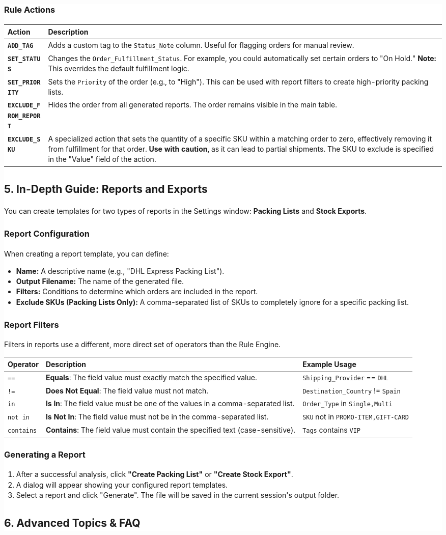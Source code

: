 ### Rule Actions

| Action                  | Description                                                                                                                                                                                                                                                                                                                                                     |
| :---------------------- | :-------------------------------------------------------------------------------------------------------------------------------------------------------------------------------------------------------------------------------------------------------------------------------------------------------------------------------------------------------------- |
| **`ADD_TAG`**             | Adds a custom tag to the `Status_Note` column. Useful for flagging orders for manual review.                                                                                                                                                                                                                                                                     |
| **`SET_STATUS`**          | Changes the `Order_Fulfillment_Status`. For example, you could automatically set certain orders to "On Hold." **Note:** This overrides the default fulfillment logic.                                                                                                                                                                                             |
| **`SET_PRIORITY`**        | Sets the `Priority` of the order (e.g., to "High"). This can be used with report filters to create high-priority packing lists.                                                                                                                                                                                                                                  |
| **`EXCLUDE_FROM_REPORT`** | Hides the order from all generated reports. The order remains visible in the main table.                                                                                                                                                                                                                                                                          |
| **`EXCLUDE_SKU`**         | A specialized action that sets the quantity of a specific SKU within a matching order to zero, effectively removing it from fulfillment for that order. **Use with caution,** as it can lead to partial shipments. The SKU to exclude is specified in the "Value" field of the action. |

## 5. In-Depth Guide: Reports and Exports

You can create templates for two types of reports in the Settings window: **Packing Lists** and **Stock Exports**.

### Report Configuration

When creating a report template, you can define:
- **Name:** A descriptive name (e.g., "DHL Express Packing List").
- **Output Filename:** The name of the generated file.
- **Filters:** Conditions to determine which orders are included in the report.
- **Exclude SKUs (Packing Lists Only):** A comma-separated list of SKUs to completely ignore for a specific packing list.

### Report Filters

Filters in reports use a different, more direct set of operators than the Rule Engine.

| Operator       | Description                                                                          | Example Usage                                           |
| :------------- | :----------------------------------------------------------------------------------- | :------------------------------------------------------ |
| `==`           | **Equals**: The field value must exactly match the specified value.                  | `Shipping_Provider` == `DHL`                            |
| `!=`           | **Does Not Equal**: The field value must not match.                                  | `Destination_Country` != `Spain`                        |
| `in`           | **Is In**: The field value must be one of the values in a comma-separated list.      | `Order_Type` in `Single,Multi`                          |
| `not in`       | **Is Not In**: The field value must not be in the comma-separated list.              | `SKU` not in `PROMO-ITEM,GIFT-CARD`                     |
| `contains`     | **Contains**: The field value must contain the specified text (case-sensitive).      | `Tags` contains `VIP`                                   |

### Generating a Report

1.  After a successful analysis, click **"Create Packing List"** or **"Create Stock Export"**.
2.  A dialog will appear showing your configured report templates.
3.  Select a report and click "Generate". The file will be saved in the current session's output folder.

## 6. Advanced Topics & FAQ
